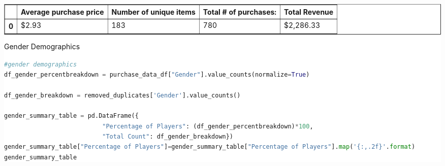


<div>
<style>
    .dataframe thead tr:only-child th {
        text-align: right;
    }

    .dataframe thead th {
        text-align: left;
    }

    .dataframe tbody tr th {
        vertical-align: top;
    }
</style>
<table border="1" class="dataframe">
  <thead>
    <tr style="text-align: right;">
      <th></th>
      <th>Average purchase price</th>
      <th>Number of unique items</th>
      <th>Total # of purchases:</th>
      <th>Total Revenue</th>
    </tr>
  </thead>
  <tbody>
    <tr>
      <th>0</th>
      <td>$2.93</td>
      <td>183</td>
      <td>780</td>
      <td>$2,286.33</td>
    </tr>
  </tbody>
</table>
</div>



Gender Demographics


```python
#gender demographics
df_gender_percentbreakdown = purchase_data_df["Gender"].value_counts(normalize=True)

df_gender_breakdown = removed_duplicates['Gender'].value_counts()

gender_summary_table = pd.DataFrame({
                           "Percentage of Players": (df_gender_percentbreakdown)*100,
                           "Total Count": df_gender_breakdown})
gender_summary_table["Percentage of Players"]=gender_summary_table["Percentage of Players"].map('{:,.2f}'.format)
gender_summary_table
```
